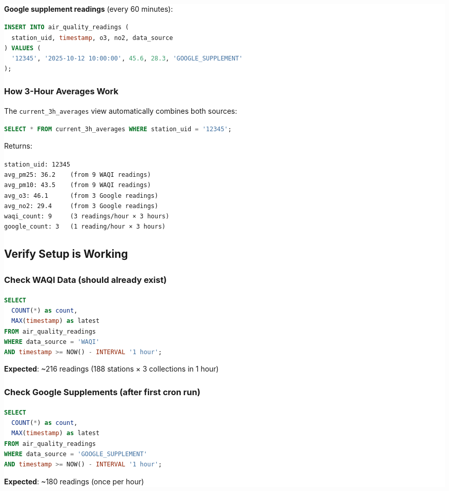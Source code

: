 **Google supplement readings** (every 60 minutes):
```sql
INSERT INTO air_quality_readings (
  station_uid, timestamp, o3, no2, data_source
) VALUES (
  '12345', '2025-10-12 10:00:00', 45.6, 28.3, 'GOOGLE_SUPPLEMENT'
);
```

### How 3-Hour Averages Work

The `current_3h_averages` view automatically combines both sources:

```sql
SELECT * FROM current_3h_averages WHERE station_uid = '12345';
```

Returns:
```
station_uid: 12345
avg_pm25: 36.2    (from 9 WAQI readings)
avg_pm10: 43.5    (from 9 WAQI readings)
avg_o3: 46.1      (from 3 Google readings)
avg_no2: 29.4     (from 3 Google readings)
waqi_count: 9     (3 readings/hour × 3 hours)
google_count: 3   (1 reading/hour × 3 hours)
```

## Verify Setup is Working

### Check WAQI Data (should already exist)

```sql
SELECT
  COUNT(*) as count,
  MAX(timestamp) as latest
FROM air_quality_readings
WHERE data_source = 'WAQI'
AND timestamp >= NOW() - INTERVAL '1 hour';
```

**Expected**: ~216 readings (188 stations × 3 collections in 1 hour)

### Check Google Supplements (after first cron run)

```sql
SELECT
  COUNT(*) as count,
  MAX(timestamp) as latest
FROM air_quality_readings
WHERE data_source = 'GOOGLE_SUPPLEMENT'
AND timestamp >= NOW() - INTERVAL '1 hour';
```

**Expected**: ~180 readings (once per hour)
